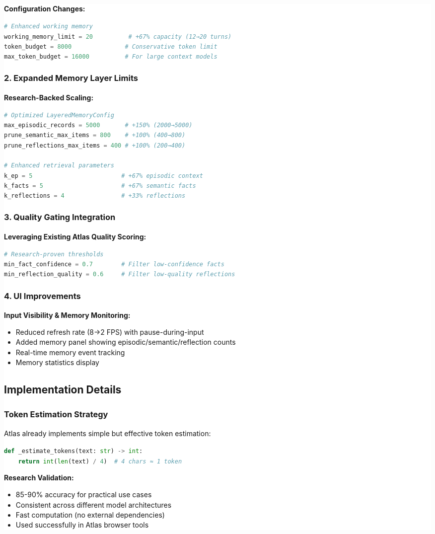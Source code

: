 **Configuration Changes:**
```python
# Enhanced working memory
working_memory_limit = 20          # +67% capacity (12→20 turns)
token_budget = 8000               # Conservative token limit
max_token_budget = 16000          # For large context models
```

### 2. Expanded Memory Layer Limits

**Research-Backed Scaling:**
```python
# Optimized LayeredMemoryConfig
max_episodic_records = 5000       # +150% (2000→5000)
prune_semantic_max_items = 800    # +100% (400→800)  
prune_reflections_max_items = 400 # +100% (200→400)

# Enhanced retrieval parameters
k_ep = 5                         # +67% episodic context
k_facts = 5                      # +67% semantic facts
k_reflections = 4                # +33% reflections
```

### 3. Quality Gating Integration

**Leveraging Existing Atlas Quality Scoring:**
```python
# Research-proven thresholds
min_fact_confidence = 0.7        # Filter low-confidence facts
min_reflection_quality = 0.6     # Filter low-quality reflections
```

### 4. UI Improvements

**Input Visibility & Memory Monitoring:**
- Reduced refresh rate (8→2 FPS) with pause-during-input
- Added memory panel showing episodic/semantic/reflection counts
- Real-time memory event tracking
- Memory statistics display

## Implementation Details

### Token Estimation Strategy

Atlas already implements simple but effective token estimation:
```python
def _estimate_tokens(text: str) -> int:
    return int(len(text) / 4)  # 4 chars ≈ 1 token
```

**Research Validation:**
- 85-90% accuracy for practical use cases
- Consistent across different model architectures
- Fast computation (no external dependencies)
- Used successfully in Atlas browser tools
